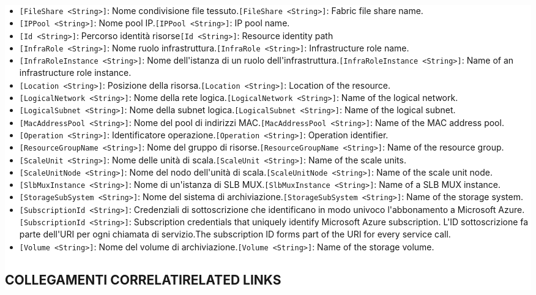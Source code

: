   - <span data-ttu-id="527f6-146">`[FileShare <String>]`: Nome condivisione file tessuto.</span><span class="sxs-lookup"><span data-stu-id="527f6-146">`[FileShare <String>]`: Fabric file share name.</span></span>
  - <span data-ttu-id="527f6-147">`[IPPool <String>]`: Nome pool IP.</span><span class="sxs-lookup"><span data-stu-id="527f6-147">`[IPPool <String>]`: IP pool name.</span></span>
  - <span data-ttu-id="527f6-148">`[Id <String>]`: Percorso identità risorse</span><span class="sxs-lookup"><span data-stu-id="527f6-148">`[Id <String>]`: Resource identity path</span></span>
  - <span data-ttu-id="527f6-149">`[InfraRole <String>]`: Nome ruolo infrastruttura.</span><span class="sxs-lookup"><span data-stu-id="527f6-149">`[InfraRole <String>]`: Infrastructure role name.</span></span>
  - <span data-ttu-id="527f6-150">`[InfraRoleInstance <String>]`: Nome dell'istanza di un ruolo dell'infrastruttura.</span><span class="sxs-lookup"><span data-stu-id="527f6-150">`[InfraRoleInstance <String>]`: Name of an infrastructure role instance.</span></span>
  - <span data-ttu-id="527f6-151">`[Location <String>]`: Posizione della risorsa.</span><span class="sxs-lookup"><span data-stu-id="527f6-151">`[Location <String>]`: Location of the resource.</span></span>
  - <span data-ttu-id="527f6-152">`[LogicalNetwork <String>]`: Nome della rete logica.</span><span class="sxs-lookup"><span data-stu-id="527f6-152">`[LogicalNetwork <String>]`: Name of the logical network.</span></span>
  - <span data-ttu-id="527f6-153">`[LogicalSubnet <String>]`: Nome della subnet logica.</span><span class="sxs-lookup"><span data-stu-id="527f6-153">`[LogicalSubnet <String>]`: Name of the logical subnet.</span></span>
  - <span data-ttu-id="527f6-154">`[MacAddressPool <String>]`: Nome del pool di indirizzi MAC.</span><span class="sxs-lookup"><span data-stu-id="527f6-154">`[MacAddressPool <String>]`: Name of the MAC address pool.</span></span>
  - <span data-ttu-id="527f6-155">`[Operation <String>]`: Identificatore operazione.</span><span class="sxs-lookup"><span data-stu-id="527f6-155">`[Operation <String>]`: Operation identifier.</span></span>
  - <span data-ttu-id="527f6-156">`[ResourceGroupName <String>]`: Nome del gruppo di risorse.</span><span class="sxs-lookup"><span data-stu-id="527f6-156">`[ResourceGroupName <String>]`: Name of the resource group.</span></span>
  - <span data-ttu-id="527f6-157">`[ScaleUnit <String>]`: Nome delle unità di scala.</span><span class="sxs-lookup"><span data-stu-id="527f6-157">`[ScaleUnit <String>]`: Name of the scale units.</span></span>
  - <span data-ttu-id="527f6-158">`[ScaleUnitNode <String>]`: Nome del nodo dell'unità di scala.</span><span class="sxs-lookup"><span data-stu-id="527f6-158">`[ScaleUnitNode <String>]`: Name of the scale unit node.</span></span>
  - <span data-ttu-id="527f6-159">`[SlbMuxInstance <String>]`: Nome di un'istanza di SLB MUX.</span><span class="sxs-lookup"><span data-stu-id="527f6-159">`[SlbMuxInstance <String>]`: Name of a SLB MUX instance.</span></span>
  - <span data-ttu-id="527f6-160">`[StorageSubSystem <String>]`: Nome del sistema di archiviazione.</span><span class="sxs-lookup"><span data-stu-id="527f6-160">`[StorageSubSystem <String>]`: Name of the storage system.</span></span>
  - <span data-ttu-id="527f6-161">`[SubscriptionId <String>]`: Credenziali di sottoscrizione che identificano in modo univoco l'abbonamento a Microsoft Azure.</span><span class="sxs-lookup"><span data-stu-id="527f6-161">`[SubscriptionId <String>]`: Subscription credentials that uniquely identify Microsoft Azure subscription.</span></span> <span data-ttu-id="527f6-162">L'ID sottoscrizione fa parte dell'URI per ogni chiamata di servizio.</span><span class="sxs-lookup"><span data-stu-id="527f6-162">The subscription ID forms part of the URI for every service call.</span></span>
  - <span data-ttu-id="527f6-163">`[Volume <String>]`: Nome del volume di archiviazione.</span><span class="sxs-lookup"><span data-stu-id="527f6-163">`[Volume <String>]`: Name of the storage volume.</span></span>

## <span data-ttu-id="527f6-164">COLLEGAMENTI CORRELATI</span><span class="sxs-lookup"><span data-stu-id="527f6-164">RELATED LINKS</span></span>

